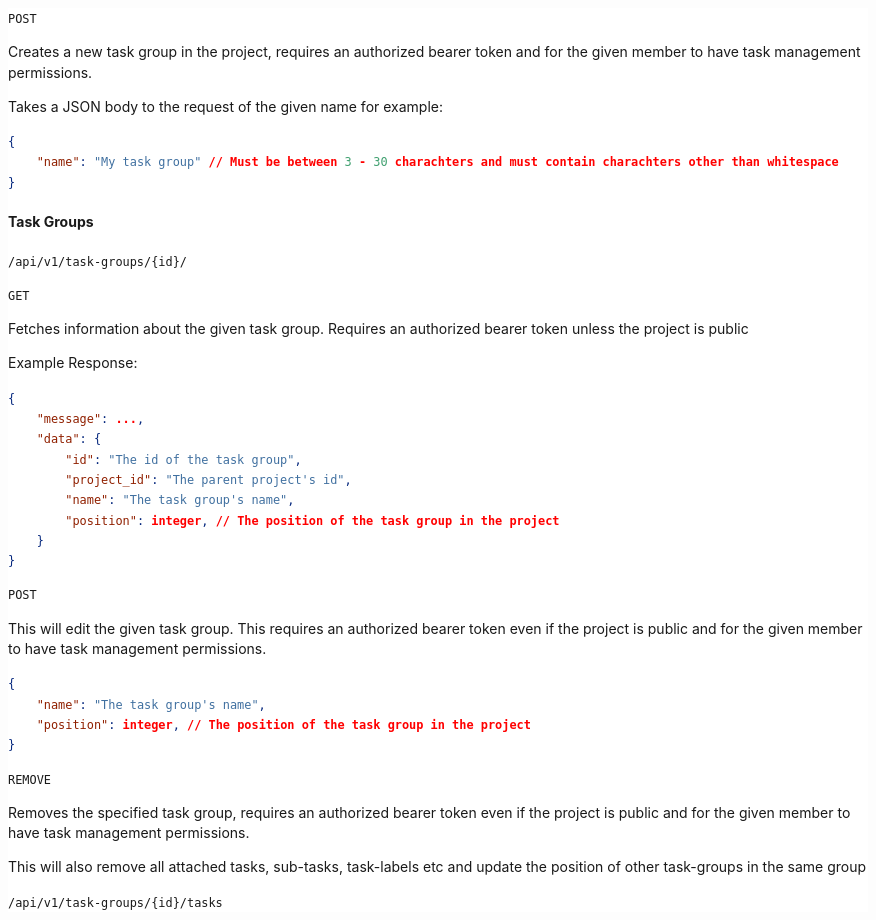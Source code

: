 
`POST`

Creates a new task group in the project, requires an authorized bearer token and for the given member to have task management permissions.

Takes a JSON body to the request of the given name for example: 

```json
{
    "name": "My task group" // Must be between 3 - 30 charachters and must contain charachters other than whitespace
}
```

#### Task Groups

`/api/v1/task-groups/{id}/`

`GET`

Fetches information about the given task group. Requires an authorized bearer token unless the project is public

Example Response:

```json
{   
    "message": ...,
    "data": {
        "id": "The id of the task group",
        "project_id": "The parent project's id",
        "name": "The task group's name",
        "position": integer, // The position of the task group in the project
    }
}
```

`POST`

This will edit the given task group. This requires an authorized bearer token even if the project is public and for the given member to have task management permissions. 

```json
{
    "name": "The task group's name",
    "position": integer, // The position of the task group in the project
}
```

`REMOVE`

Removes the specified task group, requires an authorized bearer token even if the project is public and for the given member to have task management permissions.

This will also remove all attached tasks, sub-tasks, task-labels etc and update the position of other task-groups in the same group

`/api/v1/task-groups/{id}/tasks`
